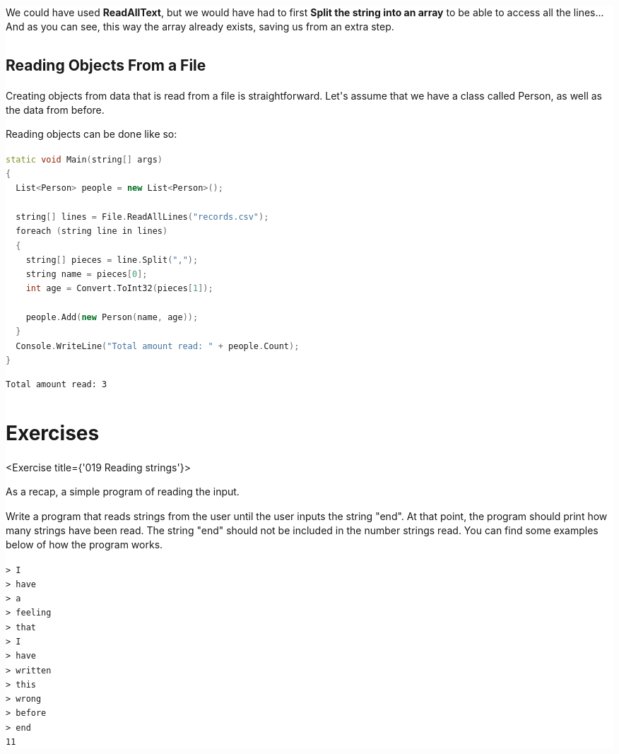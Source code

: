 We could have used **ReadAllText**, but we would have had to first **Split the string into an array** to be able to access all the lines... And as you can see, this way the array already exists, saving us from an extra step.

## Reading Objects From a File

Creating objects from data that is read from a file is straightforward. Let's assume that we have a class called Person, as well as the data from before.

Reading objects can be done like so:

```cpp
static void Main(string[] args)
{
  List<Person> people = new List<Person>();

  string[] lines = File.ReadAllLines("records.csv");
  foreach (string line in lines)
  {
    string[] pieces = line.Split(",");
    string name = pieces[0];
    int age = Convert.ToInt32(pieces[1]);

    people.Add(new Person(name, age));
  }
  Console.WriteLine("Total amount read: " + people.Count);
}
```

```console
Total amount read: 3
```

# Exercises

<Exercise title={'019 Reading strings'}>

As a recap, a simple program of reading the input.

Write a program that reads strings from the user until the user inputs the string "end". At that point, the program should print how many strings have been read. The string "end" should not be included in the number strings read. You can find some examples below of how the program works.

```console
> I 
> have
> a
> feeling
> that
> I
> have
> written
> this
> wrong
> before
> end 
11
```
